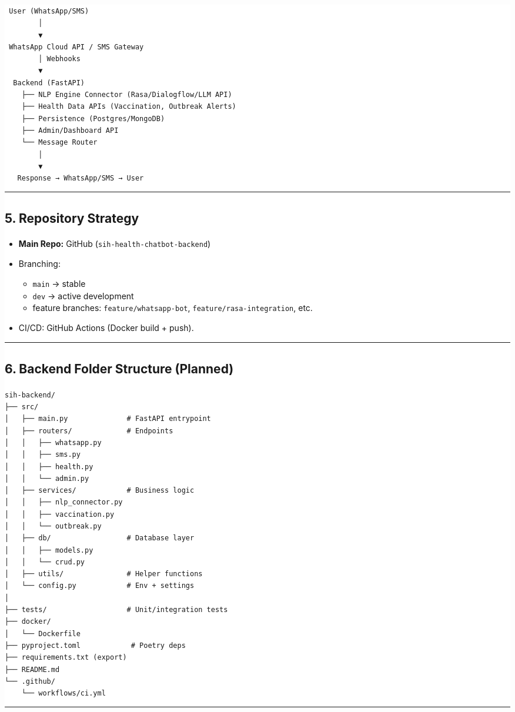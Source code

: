 ```
 User (WhatsApp/SMS) 
        │
        ▼
 WhatsApp Cloud API / SMS Gateway
        │ Webhooks
        ▼
  Backend (FastAPI)
    ├── NLP Engine Connector (Rasa/Dialogflow/LLM API)
    ├── Health Data APIs (Vaccination, Outbreak Alerts)
    ├── Persistence (Postgres/MongoDB)
    ├── Admin/Dashboard API
    └── Message Router
        │
        ▼
   Response → WhatsApp/SMS → User
```

---

## 5. Repository Strategy

* **Main Repo:** GitHub (`sih-health-chatbot-backend`)
* Branching:

  * `main` → stable
  * `dev` → active development
  * feature branches: `feature/whatsapp-bot`, `feature/rasa-integration`, etc.
* CI/CD: GitHub Actions (Docker build + push).

---

## 6. Backend Folder Structure (Planned)

```
sih-backend/
├── src/
│   ├── main.py              # FastAPI entrypoint
│   ├── routers/             # Endpoints
│   │   ├── whatsapp.py
│   │   ├── sms.py
│   │   ├── health.py
│   │   └── admin.py
│   ├── services/            # Business logic
│   │   ├── nlp_connector.py
│   │   ├── vaccination.py
│   │   └── outbreak.py
│   ├── db/                  # Database layer
│   │   ├── models.py
│   │   └── crud.py
│   ├── utils/               # Helper functions
│   └── config.py            # Env + settings
│
├── tests/                   # Unit/integration tests
├── docker/
│   └── Dockerfile
├── pyproject.toml            # Poetry deps
├── requirements.txt (export)
├── README.md
└── .github/
    └── workflows/ci.yml
```

---